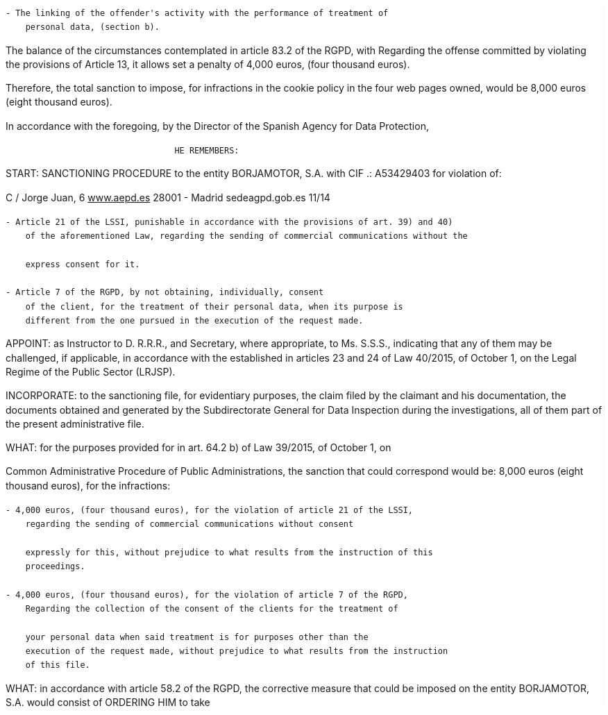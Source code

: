     - The linking of the offender's activity with the performance of treatment of
        personal data, (section b).

The balance of the circumstances contemplated in article 83.2 of the RGPD, with
Regarding the offense committed by violating the provisions of Article 13, it allows
set a penalty of 4,000 euros, (four thousand euros).

Therefore, the total sanction to impose, for infractions in the cookie policy in
the four web pages owned, would be 8,000 euros (eight thousand euros).

In accordance with the foregoing, by the Director of the Spanish Agency for
Data Protection,

                                      HE REMEMBERS:

START: SANCTIONING PROCEDURE to the entity BORJAMOTOR, S.A. with
CIF .: A53429403 for violation of:

C / Jorge Juan, 6 www.aepd.es
28001 - Madrid sedeagpd.gob.es 11/14

    - Article 21 of the LSSI, punishable in accordance with the provisions of art. 39) and 40)
        of the aforementioned Law, regarding the sending of commercial communications without the

        express consent for it.

    - Article 7 of the RGPD, by not obtaining, individually, consent
        of the client, for the treatment of their personal data, when its purpose is
        different from the one pursued in the execution of the request made.

APPOINT: as Instructor to D. R.R.R., and Secretary, where appropriate, to Ms. S.S.S.,
indicating that any of them may be challenged, if applicable, in accordance with the
established in articles 23 and 24 of Law 40/2015, of October 1, on the Legal Regime
of the Public Sector (LRJSP).

INCORPORATE: to the sanctioning file, for evidentiary purposes, the claim
filed by the claimant and his documentation, the documents obtained and
generated by the Subdirectorate General for Data Inspection during the
investigations, all of them part of the present administrative file.

WHAT: for the purposes provided for in art. 64.2 b) of Law 39/2015, of October 1, on

Common Administrative Procedure of Public Administrations, the sanction that
could correspond would be: 8,000 euros (eight thousand euros), for the infractions:

    - 4,000 euros, (four thousand euros), for the violation of article 21 of the LSSI,
        regarding the sending of commercial communications without consent

        expressly for this, without prejudice to what results from the instruction of this
        proceedings.

    - 4,000 euros, (four thousand euros), for the violation of article 7 of the RGPD,
        Regarding the collection of the consent of the clients for the treatment of

        your personal data when said treatment is for purposes other than the
        execution of the request made, without prejudice to what results from the instruction
        of this file.

WHAT: in accordance with article 58.2 of the RGPD, the corrective measure that could
be imposed on the entity BORJAMOTOR, S.A. would consist of ORDERING HIM to take
